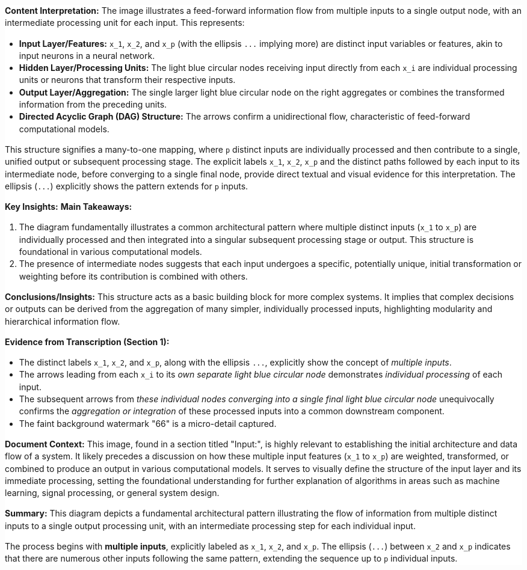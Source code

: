 **Content Interpretation:**
The image illustrates a feed-forward information flow from multiple inputs to a single output node, with an intermediate processing unit for each input. This represents:
*   **Input Layer/Features:** `x_1`, `x_2`, and `x_p` (with the ellipsis `...` implying more) are distinct input variables or features, akin to input neurons in a neural network.
*   **Hidden Layer/Processing Units:** The light blue circular nodes receiving input directly from each `x_i` are individual processing units or neurons that transform their respective inputs.
*   **Output Layer/Aggregation:** The single larger light blue circular node on the right aggregates or combines the transformed information from the preceding units.
*   **Directed Acyclic Graph (DAG) Structure:** The arrows confirm a unidirectional flow, characteristic of feed-forward computational models.

This structure signifies a many-to-one mapping, where `p` distinct inputs are individually processed and then contribute to a single, unified output or subsequent processing stage. The explicit labels `x_1`, `x_2`, `x_p` and the distinct paths followed by each input to its intermediate node, before converging to a single final node, provide direct textual and visual evidence for this interpretation. The ellipsis (`...`) explicitly shows the pattern extends for `p` inputs.

**Key Insights:**
**Main Takeaways:**
1.  The diagram fundamentally illustrates a common architectural pattern where multiple distinct inputs (`x_1` to `x_p`) are individually processed and then integrated into a singular subsequent processing stage or output. This structure is foundational in various computational models.
2.  The presence of intermediate nodes suggests that each input undergoes a specific, potentially unique, initial transformation or weighting before its contribution is combined with others.

**Conclusions/Insights:** This structure acts as a basic building block for more complex systems. It implies that complex decisions or outputs can be derived from the aggregation of many simpler, individually processed inputs, highlighting modularity and hierarchical information flow.

**Evidence from Transcription (Section 1):**
*   The distinct labels `x_1`, `x_2`, and `x_p`, along with the ellipsis `...`, explicitly show the concept of *multiple inputs*.
*   The arrows leading from each `x_i` to its *own separate light blue circular node* demonstrates *individual processing* of each input.
*   The subsequent arrows from *these individual nodes converging into a single final light blue circular node* unequivocally confirms the *aggregation or integration* of these processed inputs into a common downstream component.
*   The faint background watermark "66" is a micro-detail captured.

**Document Context:**
This image, found in a section titled "Input:", is highly relevant to establishing the initial architecture and data flow of a system. It likely precedes a discussion on how these multiple input features (`x_1` to `x_p`) are weighted, transformed, or combined to produce an output in various computational models. It serves to visually define the structure of the input layer and its immediate processing, setting the foundational understanding for further explanation of algorithms in areas such as machine learning, signal processing, or general system design.

**Summary:**
This diagram depicts a fundamental architectural pattern illustrating the flow of information from multiple distinct inputs to a single output processing unit, with an intermediate processing step for each individual input.

The process begins with **multiple inputs**, explicitly labeled as `x_1`, `x_2`, and `x_p`. The ellipsis (`...`) between `x_2` and `x_p` indicates that there are numerous other inputs following the same pattern, extending the sequence up to `p` individual inputs.
